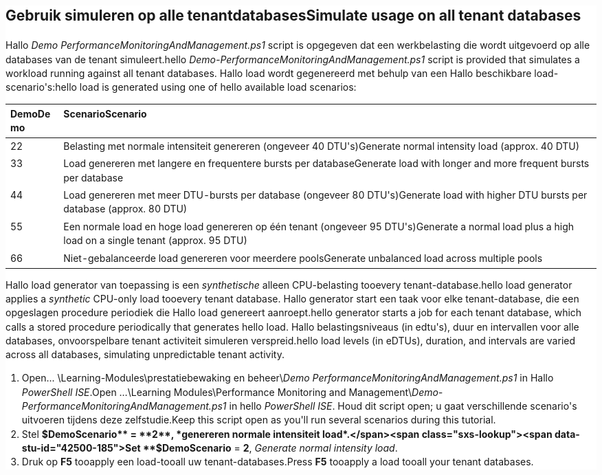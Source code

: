 ## <a name="simulate-usage-on-all-tenant-databases"></a><span data-ttu-id="42500-165">Gebruik simuleren op alle tenantdatabases</span><span class="sxs-lookup"><span data-stu-id="42500-165">Simulate usage on all tenant databases</span></span>

<span data-ttu-id="42500-166">Hallo *Demo PerformanceMonitoringAndManagement.ps1* script is opgegeven dat een werkbelasting die wordt uitgevoerd op alle databases van de tenant simuleert.</span><span class="sxs-lookup"><span data-stu-id="42500-166">hello *Demo-PerformanceMonitoringAndManagement.ps1* script is provided that simulates a workload running against all tenant databases.</span></span> <span data-ttu-id="42500-167">Hallo load wordt gegenereerd met behulp van een Hallo beschikbare load-scenario's:</span><span class="sxs-lookup"><span data-stu-id="42500-167">hello load is generated using one of hello available load scenarios:</span></span>

| <span data-ttu-id="42500-168">Demo</span><span class="sxs-lookup"><span data-stu-id="42500-168">Demo</span></span> | <span data-ttu-id="42500-169">Scenario</span><span class="sxs-lookup"><span data-stu-id="42500-169">Scenario</span></span> |
|:--|:--|
| <span data-ttu-id="42500-170">2</span><span class="sxs-lookup"><span data-stu-id="42500-170">2</span></span> | <span data-ttu-id="42500-171">Belasting met normale intensiteit genereren (ongeveer 40 DTU's)</span><span class="sxs-lookup"><span data-stu-id="42500-171">Generate normal intensity load (approx. 40 DTU)</span></span> |
| <span data-ttu-id="42500-172">3</span><span class="sxs-lookup"><span data-stu-id="42500-172">3</span></span> | <span data-ttu-id="42500-173">Load genereren met langere en frequentere bursts per database</span><span class="sxs-lookup"><span data-stu-id="42500-173">Generate load with longer and more frequent bursts per database</span></span>|
| <span data-ttu-id="42500-174">4</span><span class="sxs-lookup"><span data-stu-id="42500-174">4</span></span> | <span data-ttu-id="42500-175">Load genereren met meer DTU-bursts per database (ongeveer 80 DTU's)</span><span class="sxs-lookup"><span data-stu-id="42500-175">Generate load with higher DTU bursts per database (approx. 80 DTU)</span></span>|
| <span data-ttu-id="42500-176">5</span><span class="sxs-lookup"><span data-stu-id="42500-176">5</span></span> | <span data-ttu-id="42500-177">Een normale load en hoge load genereren op één tenant (ongeveer 95 DTU's)</span><span class="sxs-lookup"><span data-stu-id="42500-177">Generate a normal load plus a high load on a single tenant (approx. 95 DTU)</span></span>|
| <span data-ttu-id="42500-178">6</span><span class="sxs-lookup"><span data-stu-id="42500-178">6</span></span> | <span data-ttu-id="42500-179">Niet-gebalanceerde load genereren voor meerdere pools</span><span class="sxs-lookup"><span data-stu-id="42500-179">Generate unbalanced load across multiple pools</span></span>|

<span data-ttu-id="42500-180">Hallo load generator van toepassing is een *synthetische* alleen CPU-belasting tooevery tenant-database.</span><span class="sxs-lookup"><span data-stu-id="42500-180">hello load generator applies a *synthetic* CPU-only load tooevery tenant database.</span></span> <span data-ttu-id="42500-181">Hallo generator start een taak voor elke tenant-database, die een opgeslagen procedure periodiek die Hallo load genereert aanroept.</span><span class="sxs-lookup"><span data-stu-id="42500-181">hello generator starts a job for each tenant database, which calls a stored procedure periodically that generates hello load.</span></span> <span data-ttu-id="42500-182">Hallo belastingsniveaus (in edtu's), duur en intervallen voor alle databases, onvoorspelbare tenant activiteit simuleren verspreid.</span><span class="sxs-lookup"><span data-stu-id="42500-182">hello load levels (in eDTUs), duration, and intervals are varied across all databases, simulating unpredictable tenant activity.</span></span>

1. <span data-ttu-id="42500-183">Open... \\Learning-Modules\\prestatiebewaking en beheer\\*Demo PerformanceMonitoringAndManagement.ps1* in Hallo *PowerShell ISE*.</span><span class="sxs-lookup"><span data-stu-id="42500-183">Open …\\Learning Modules\\Performance Monitoring and Management\\*Demo-PerformanceMonitoringAndManagement.ps1* in hello *PowerShell ISE*.</span></span> <span data-ttu-id="42500-184">Houd dit script open; u gaat verschillende scenario's uitvoeren tijdens deze zelfstudie.</span><span class="sxs-lookup"><span data-stu-id="42500-184">Keep this script open as you'll run several scenarios during this tutorial.</span></span>
1. <span data-ttu-id="42500-185">Stel **$DemoScenario** = **2**, *genereren normale intensiteit load*.</span><span class="sxs-lookup"><span data-stu-id="42500-185">Set **$DemoScenario** = **2**, *Generate normal intensity load*.</span></span>
1. <span data-ttu-id="42500-186">Druk op **F5** tooapply een load-tooall uw tenant-databases.</span><span class="sxs-lookup"><span data-stu-id="42500-186">Press **F5** tooapply a load tooall your tenant databases.</span></span>
